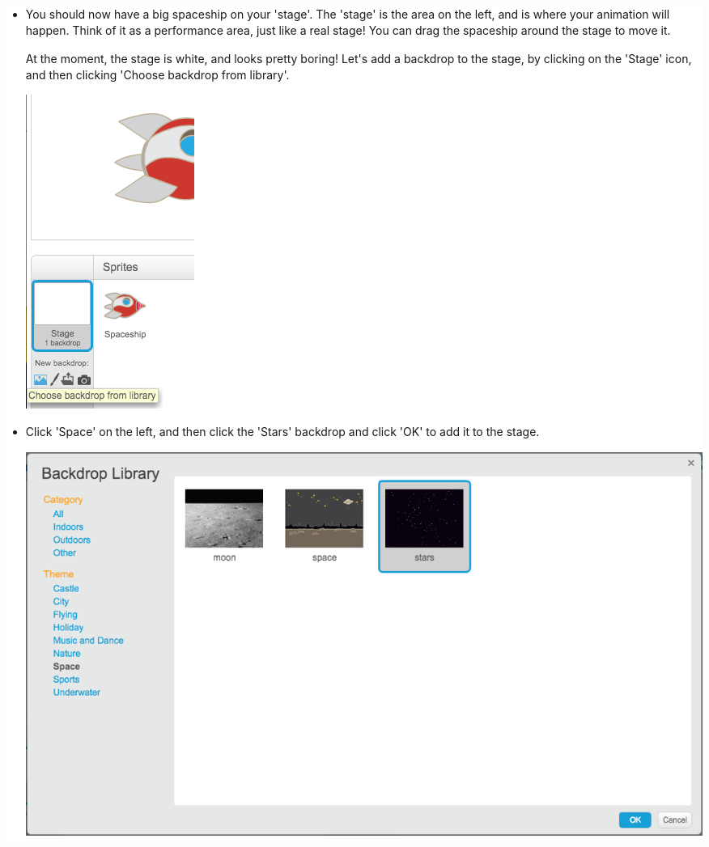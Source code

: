 + You should now have a big spaceship on your 'stage'. The 'stage' is the area on the left, and is where your animation will happen. Think of it as a performance area, just like a real stage! You can drag the spaceship around the stage to move it.

	At the moment, the stage is white, and looks pretty boring! Let's add a backdrop to the stage, by clicking on the 'Stage' icon, and then clicking 'Choose backdrop from library'.

	![screenshot](space-stage.png)

+ Click 'Space' on the left, and then click the 'Stars' backdrop and click 'OK' to add it to the stage.

	![screenshot](space-backdrop.png)
